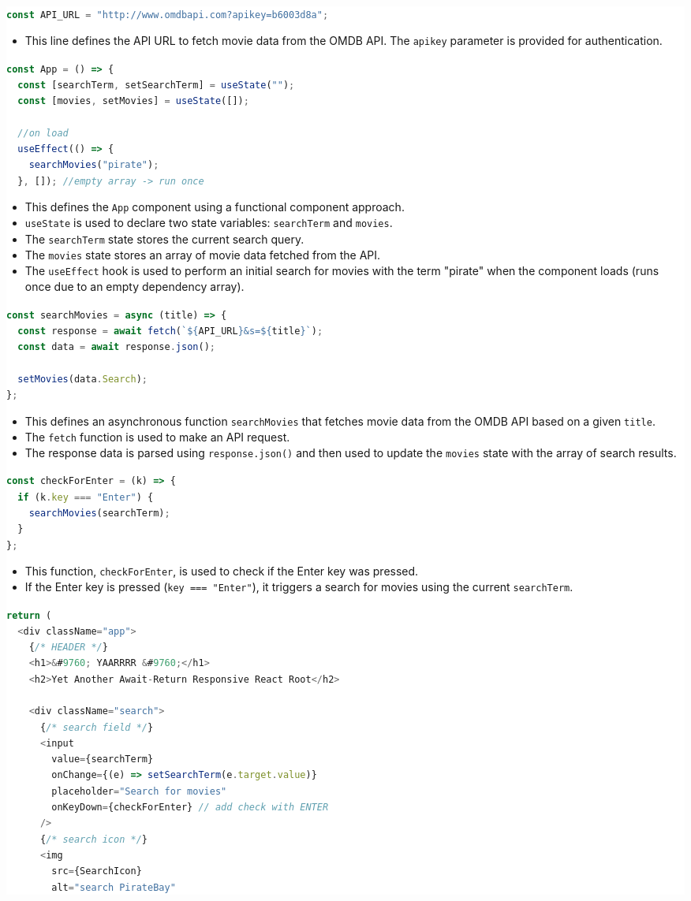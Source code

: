 ```javascript
const API_URL = "http://www.omdbapi.com?apikey=b6003d8a";
```
- This line defines the API URL to fetch movie data from the OMDB API. The `apikey` parameter is provided for authentication.

```javascript
const App = () => {
  const [searchTerm, setSearchTerm] = useState("");
  const [movies, setMovies] = useState([]);

  //on load
  useEffect(() => {
    searchMovies("pirate");
  }, []); //empty array -> run once
```
- This defines the `App` component using a functional component approach.
- `useState` is used to declare two state variables: `searchTerm` and `movies`.
- The `searchTerm` state stores the current search query.
- The `movies` state stores an array of movie data fetched from the API.
- The `useEffect` hook is used to perform an initial search for movies with the term "pirate" when the component loads (runs once due to an empty dependency array).

```javascript
const searchMovies = async (title) => {
  const response = await fetch(`${API_URL}&s=${title}`);
  const data = await response.json();

  setMovies(data.Search);
};
```
- This defines an asynchronous function `searchMovies` that fetches movie data from the OMDB API based on a given `title`.
- The `fetch` function is used to make an API request.
- The response data is parsed using `response.json()` and then used to update the `movies` state with the array of search results.

```javascript
const checkForEnter = (k) => {
  if (k.key === "Enter") {
    searchMovies(searchTerm);
  }
};
```
- This function, `checkForEnter`, is used to check if the Enter key was pressed.
- If the Enter key is pressed (`key === "Enter"`), it triggers a search for movies using the current `searchTerm`.

```javascript
return (
  <div className="app">
    {/* HEADER */}
    <h1>&#9760; YAARRRR &#9760;</h1>
    <h2>Yet Another Await-Return Responsive React Root</h2>

    <div className="search">
      {/* search field */}
      <input
        value={searchTerm}
        onChange={(e) => setSearchTerm(e.target.value)}
        placeholder="Search for movies"
        onKeyDown={checkForEnter} // add check with ENTER
      />
      {/* search icon */}
      <img
        src={SearchIcon}
        alt="search PirateBay"
```